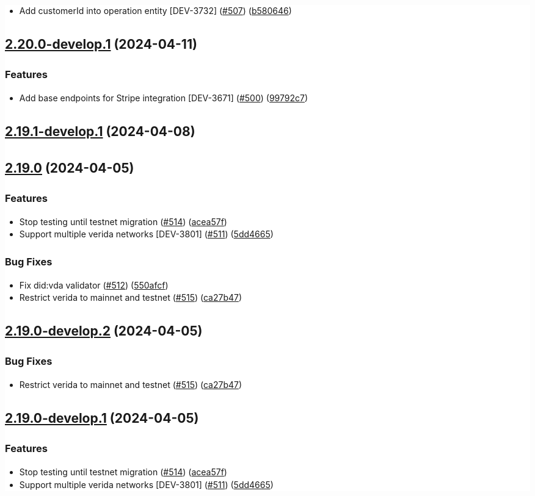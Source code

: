 * Add customerId into operation entity [DEV-3732] ([#507](https://github.com/cheqd/studio/issues/507)) ([b580646](https://github.com/cheqd/studio/commit/b580646d2d4e1030ee751c4bd2c1fcc93720f211))

## [2.20.0-develop.1](https://github.com/cheqd/studio/compare/2.19.1-develop.1...2.20.0-develop.1) (2024-04-11)


### Features

* Add base endpoints for Stripe integration [DEV-3671] ([#500](https://github.com/cheqd/studio/issues/500)) ([99792c7](https://github.com/cheqd/studio/commit/99792c7de96230b02db1f76d71dd8d431cc1cb08))

## [2.19.1-develop.1](https://github.com/cheqd/studio/compare/2.19.0...2.19.1-develop.1) (2024-04-08)

## [2.19.0](https://github.com/cheqd/studio/compare/2.18.3...2.19.0) (2024-04-05)


### Features

* Stop testing until testnet migration ([#514](https://github.com/cheqd/studio/issues/514)) ([acea57f](https://github.com/cheqd/studio/commit/acea57f38528a72154d8363f17d1ba1f531ac625))
* Support multiple verida networks [DEV-3801] ([#511](https://github.com/cheqd/studio/issues/511)) ([5dd4665](https://github.com/cheqd/studio/commit/5dd4665ad6d90ba139729649bd17fe4eb2d120c8))


### Bug Fixes

* Fix did:vda validator ([#512](https://github.com/cheqd/studio/issues/512)) ([550afcf](https://github.com/cheqd/studio/commit/550afcf91b8cb2545aed40c8ef9c81ded4c72b6f))
* Restrict verida to mainnet and testnet ([#515](https://github.com/cheqd/studio/issues/515)) ([ca27b47](https://github.com/cheqd/studio/commit/ca27b47dcc5ed2ae1ea73e4c8ae4e10fc53f3aef))

## [2.19.0-develop.2](https://github.com/cheqd/studio/compare/2.19.0-develop.1...2.19.0-develop.2) (2024-04-05)


### Bug Fixes

* Restrict verida to mainnet and testnet ([#515](https://github.com/cheqd/studio/issues/515)) ([ca27b47](https://github.com/cheqd/studio/commit/ca27b47dcc5ed2ae1ea73e4c8ae4e10fc53f3aef))

## [2.19.0-develop.1](https://github.com/cheqd/studio/compare/2.18.3...2.19.0-develop.1) (2024-04-05)


### Features

* Stop testing until testnet migration ([#514](https://github.com/cheqd/studio/issues/514)) ([acea57f](https://github.com/cheqd/studio/commit/acea57f38528a72154d8363f17d1ba1f531ac625))
* Support multiple verida networks [DEV-3801] ([#511](https://github.com/cheqd/studio/issues/511)) ([5dd4665](https://github.com/cheqd/studio/commit/5dd4665ad6d90ba139729649bd17fe4eb2d120c8))
